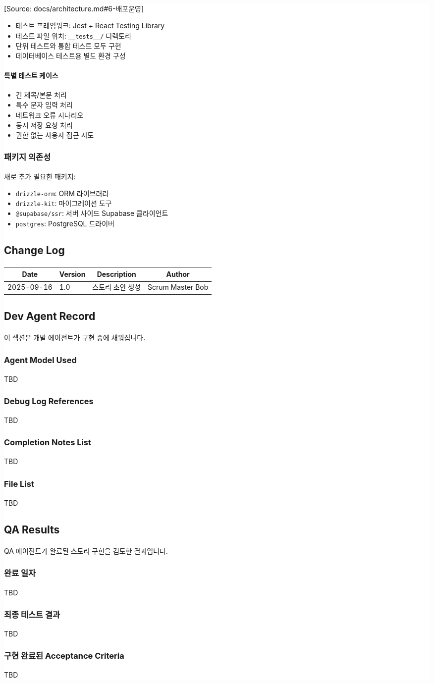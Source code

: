[Source: docs/architecture.md#6-배포운영]

-   테스트 프레임워크: Jest + React Testing Library
-   테스트 파일 위치: `__tests__/` 디렉토리
-   단위 테스트와 통합 테스트 모두 구현
-   데이터베이스 테스트용 별도 환경 구성

#### 특별 테스트 케이스

-   긴 제목/본문 처리
-   특수 문자 입력 처리
-   네트워크 오류 시나리오
-   동시 저장 요청 처리
-   권한 없는 사용자 접근 시도

### 패키지 의존성

새로 추가 필요한 패키지:
-   `drizzle-orm`: ORM 라이브러리
-   `drizzle-kit`: 마이그레이션 도구
-   `@supabase/ssr`: 서버 사이드 Supabase 클라이언트
-   `postgres`: PostgreSQL 드라이버

## Change Log

| Date       | Version | Description      | Author           |
| ---------- | ------- | ---------------- | ---------------- |
| 2025-09-16 | 1.0     | 스토리 초안 생성 | Scrum Master Bob |

## Dev Agent Record

이 섹션은 개발 에이전트가 구현 중에 채워집니다.

### Agent Model Used

TBD

### Debug Log References

TBD

### Completion Notes List

TBD

### File List

TBD

## QA Results

QA 에이전트가 완료된 스토리 구현을 검토한 결과입니다.

### 완료 일자

TBD

### 최종 테스트 결과

TBD

### 구현 완료된 Acceptance Criteria

TBD

